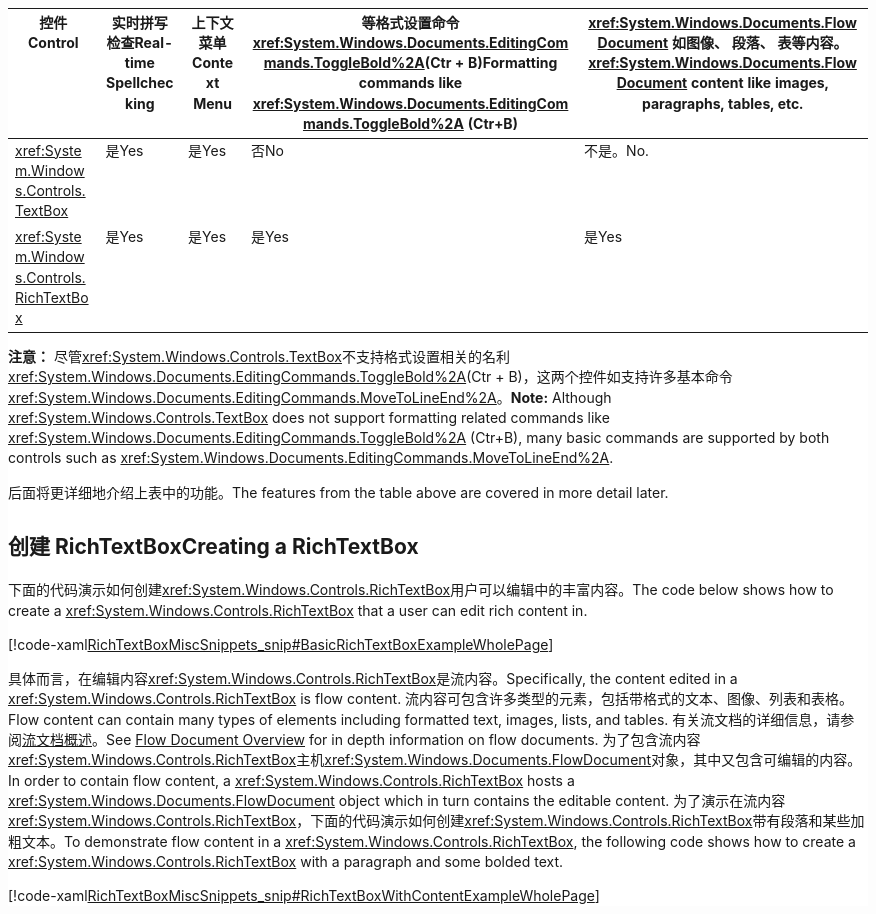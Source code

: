 |<span data-ttu-id="87533-112">控件</span><span class="sxs-lookup"><span data-stu-id="87533-112">Control</span></span>|<span data-ttu-id="87533-113">实时拼写检查</span><span class="sxs-lookup"><span data-stu-id="87533-113">Real-time Spellchecking</span></span>|<span data-ttu-id="87533-114">上下文菜单</span><span class="sxs-lookup"><span data-stu-id="87533-114">Context Menu</span></span>|<span data-ttu-id="87533-115">等格式设置命令<xref:System.Windows.Documents.EditingCommands.ToggleBold%2A>(Ctr + B)</span><span class="sxs-lookup"><span data-stu-id="87533-115">Formatting commands like <xref:System.Windows.Documents.EditingCommands.ToggleBold%2A> (Ctr+B)</span></span>|<span data-ttu-id="87533-116"><xref:System.Windows.Documents.FlowDocument> 如图像、 段落、 表等内容。</span><span class="sxs-lookup"><span data-stu-id="87533-116"><xref:System.Windows.Documents.FlowDocument> content like images, paragraphs, tables, etc.</span></span>|  
|-------------|------------------------------|------------------|------------------------------------------------------------------------------------------------------------------------------------------------------------------------------------------------------|--------------------------------------------------------------------------------------------------------------------------------------------------------------------------------------------------|  
|<xref:System.Windows.Controls.TextBox>|<span data-ttu-id="87533-117">是</span><span class="sxs-lookup"><span data-stu-id="87533-117">Yes</span></span>|<span data-ttu-id="87533-118">是</span><span class="sxs-lookup"><span data-stu-id="87533-118">Yes</span></span>|<span data-ttu-id="87533-119">否</span><span class="sxs-lookup"><span data-stu-id="87533-119">No</span></span>|<span data-ttu-id="87533-120">不是。</span><span class="sxs-lookup"><span data-stu-id="87533-120">No.</span></span>|  
|<xref:System.Windows.Controls.RichTextBox>|<span data-ttu-id="87533-121">是</span><span class="sxs-lookup"><span data-stu-id="87533-121">Yes</span></span>|<span data-ttu-id="87533-122">是</span><span class="sxs-lookup"><span data-stu-id="87533-122">Yes</span></span>|<span data-ttu-id="87533-123">是</span><span class="sxs-lookup"><span data-stu-id="87533-123">Yes</span></span>|<span data-ttu-id="87533-124">是</span><span class="sxs-lookup"><span data-stu-id="87533-124">Yes</span></span>|  
  
 <span data-ttu-id="87533-125">**注意：** 尽管<xref:System.Windows.Controls.TextBox>不支持格式设置相关的名利<xref:System.Windows.Documents.EditingCommands.ToggleBold%2A>(Ctr + B)，这两个控件如支持许多基本命令<xref:System.Windows.Documents.EditingCommands.MoveToLineEnd%2A>。</span><span class="sxs-lookup"><span data-stu-id="87533-125">**Note:** Although <xref:System.Windows.Controls.TextBox> does not support formatting related commands like <xref:System.Windows.Documents.EditingCommands.ToggleBold%2A> (Ctr+B), many basic commands are supported by both controls such as <xref:System.Windows.Documents.EditingCommands.MoveToLineEnd%2A>.</span></span>  
  
 <span data-ttu-id="87533-126">后面将更详细地介绍上表中的功能。</span><span class="sxs-lookup"><span data-stu-id="87533-126">The features from the table above are covered in more detail later.</span></span>  
  
<a name="creating_a_richtextbox"></a>   
## <a name="creating-a-richtextbox"></a><span data-ttu-id="87533-127">创建 RichTextBox</span><span class="sxs-lookup"><span data-stu-id="87533-127">Creating a RichTextBox</span></span>  
 <span data-ttu-id="87533-128">下面的代码演示如何创建<xref:System.Windows.Controls.RichTextBox>用户可以编辑中的丰富内容。</span><span class="sxs-lookup"><span data-stu-id="87533-128">The code below shows how to create a <xref:System.Windows.Controls.RichTextBox> that a user can edit rich content in.</span></span>  
  
 [!code-xaml[RichTextBoxMiscSnippets_snip#BasicRichTextBoxExampleWholePage](~/samples/snippets/csharp/VS_Snippets_Wpf/RichTextBoxMiscSnippets_snip/CSharp/BasicRichTextBoxExample.xaml#basicrichtextboxexamplewholepage)]  
  
 <span data-ttu-id="87533-129">具体而言，在编辑内容<xref:System.Windows.Controls.RichTextBox>是流内容。</span><span class="sxs-lookup"><span data-stu-id="87533-129">Specifically, the content edited in a <xref:System.Windows.Controls.RichTextBox> is flow content.</span></span> <span data-ttu-id="87533-130">流内容可包含许多类型的元素，包括带格式的文本、图像、列表和表格。</span><span class="sxs-lookup"><span data-stu-id="87533-130">Flow content can contain many types of elements including formatted text, images, lists, and tables.</span></span> <span data-ttu-id="87533-131">有关流文档的详细信息，请参阅[流文档概述](../advanced/flow-document-overview.md)。</span><span class="sxs-lookup"><span data-stu-id="87533-131">See [Flow Document Overview](../advanced/flow-document-overview.md) for in depth information on flow documents.</span></span> <span data-ttu-id="87533-132">为了包含流内容<xref:System.Windows.Controls.RichTextBox>主机<xref:System.Windows.Documents.FlowDocument>对象，其中又包含可编辑的内容。</span><span class="sxs-lookup"><span data-stu-id="87533-132">In order to contain flow content, a <xref:System.Windows.Controls.RichTextBox> hosts a <xref:System.Windows.Documents.FlowDocument> object which in turn contains the editable content.</span></span> <span data-ttu-id="87533-133">为了演示在流内容<xref:System.Windows.Controls.RichTextBox>，下面的代码演示如何创建<xref:System.Windows.Controls.RichTextBox>带有段落和某些加粗文本。</span><span class="sxs-lookup"><span data-stu-id="87533-133">To demonstrate flow content in a <xref:System.Windows.Controls.RichTextBox>, the following code shows how to create a <xref:System.Windows.Controls.RichTextBox> with a paragraph and some bolded text.</span></span>  
  
 [!code-xaml[RichTextBoxMiscSnippets_snip#RichTextBoxWithContentExampleWholePage](~/samples/snippets/csharp/VS_Snippets_Wpf/RichTextBoxMiscSnippets_snip/CSharp/RichTextBoxWithContentExample.xaml#richtextboxwithcontentexamplewholepage)]  
  